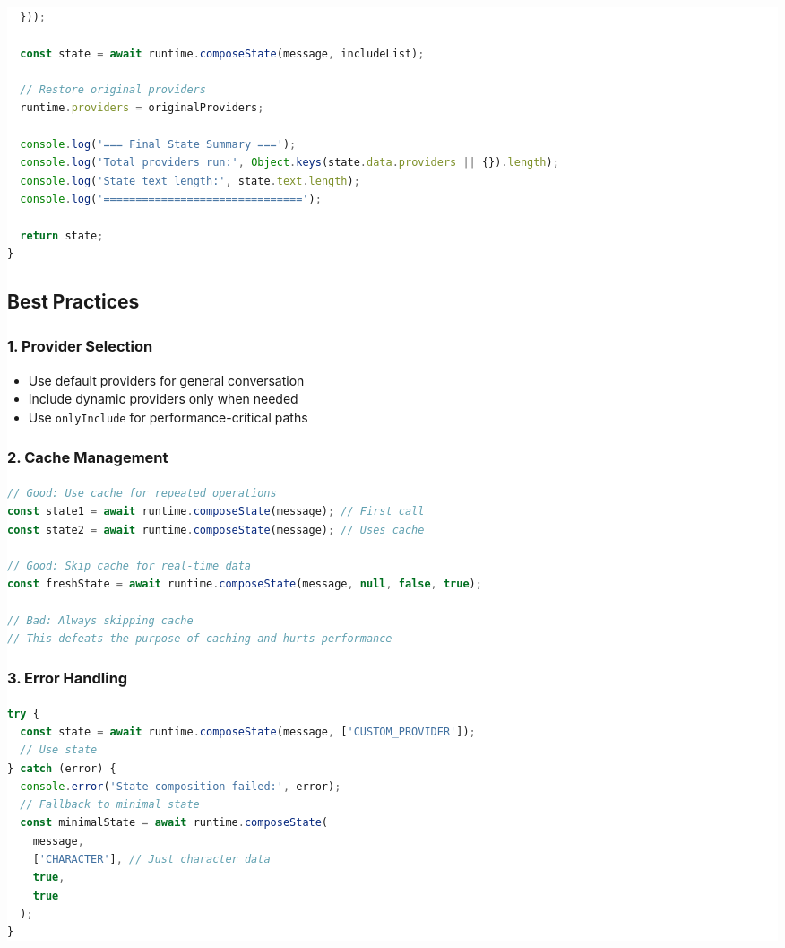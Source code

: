 ```typescript
  }));

  const state = await runtime.composeState(message, includeList);

  // Restore original providers
  runtime.providers = originalProviders;

  console.log('=== Final State Summary ===');
  console.log('Total providers run:', Object.keys(state.data.providers || {}).length);
  console.log('State text length:', state.text.length);
  console.log('===============================');

  return state;
}
```

## Best Practices

### 1. Provider Selection

* Use default providers for general conversation
* Include dynamic providers only when needed
* Use `onlyInclude` for performance-critical paths

### 2. Cache Management

```typescript
// Good: Use cache for repeated operations
const state1 = await runtime.composeState(message); // First call
const state2 = await runtime.composeState(message); // Uses cache

// Good: Skip cache for real-time data
const freshState = await runtime.composeState(message, null, false, true);

// Bad: Always skipping cache
// This defeats the purpose of caching and hurts performance
```

### 3. Error Handling

```typescript
try {
  const state = await runtime.composeState(message, ['CUSTOM_PROVIDER']);
  // Use state
} catch (error) {
  console.error('State composition failed:', error);
  // Fallback to minimal state
  const minimalState = await runtime.composeState(
    message,
    ['CHARACTER'], // Just character data
    true,
    true
  );
}
```

